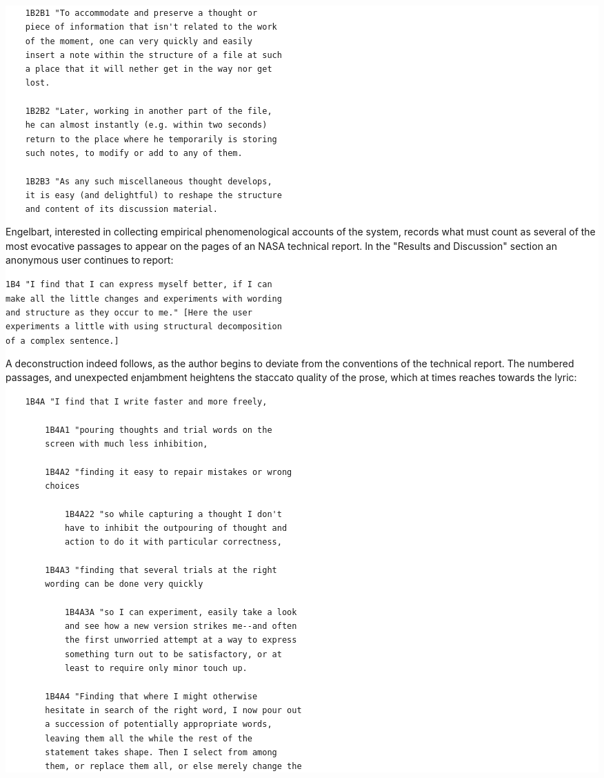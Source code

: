 [^ln3-follow]: I reproduce the text verbatim and preserving the line breaks,
since formatting is an important part of the reported experience.

```
    1B2B1 "To accommodate and preserve a thought or
    piece of information that isn't related to the work
    of the moment, one can very quickly and easily
    insert a note within the structure of a file at such
    a place that it will nether get in the way nor get
    lost.

    1B2B2 "Later, working in another part of the file,
    he can almost instantly (e.g. within two seconds)
    return to the place where he temporarily is storing
    such notes, to modify or add to any of them.

    1B2B3 "As any such miscellaneous thought develops,
    it is easy (and delightful) to reshape the structure
    and content of its discussion material.
```

Engelbart, interested in collecting empirical phenomenological accounts of the
system, records what must count as several of the most evocative passages to
appear on the pages of an NASA technical report. In the "Results and
Discussion" section an anonymous user continues to report:

```
1B4 "I find that I can express myself better, if I can
make all the little changes and experiments with wording
and structure as they occur to me." [Here the user
experiments a little with using structural decomposition
of a complex sentence.]
```

A deconstruction indeed follows, as the author begins to deviate from the
conventions of the technical report. The numbered passages, and unexpected
enjambment heightens the staccato quality of the prose, which at times reaches
towards the lyric:


```
    1B4A "I find that I write faster and more freely,

        1B4A1 "pouring thoughts and trial words on the
        screen with much less inhibition,

        1B4A2 "finding it easy to repair mistakes or wrong
        choices

            1B4A22 "so while capturing a thought I don't
            have to inhibit the outpouring of thought and
            action to do it with particular correctness,

        1B4A3 "finding that several trials at the right
        wording can be done very quickly

            1B4A3A "so I can experiment, easily take a look
            and see how a new version strikes me--and often
            the first unworried attempt at a way to express
            something turn out to be satisfactory, or at
            least to require only minor touch up.

        1B4A4 "Finding that where I might otherwise
        hesitate in search of the right word, I now pour out
        a succession of potentially appropriate words,
        leaving them all the while the rest of the
        statement takes shape. Then I select from among
        them, or replace them all, or else merely change the
```

[^ln3-gate]: Solid state memory devices like flash memory store information in
[^ln3-denning]: These stages correspond roughly to the "three generations of
[^ln3-move]: "Move" in a sense that *Harai Goshi* is a "Sweeping Hip Throw"
[^ln3-dom]: See @furuta_document_1982, 418: "Concrete objects are defined over
[^ln3-iso216]: A series of paper sizes are governed by the International
[^ln3-domlayer]: The DOM technically exists at the application layer of the OSI
[^ln3-w3c]: The International Standards Organization (ISO) in the case of OSI,
[^ln3-fairuse]: DMCA 1201 provides for a number of complicated exemptions,
[^ln3-modern]: Note that these effects are not limited to contemporary
[^ln3-illusion]: Matthew Kirschenbaum puts it this way: "Computers are unique
[^ln3-mechanisms]: In this approach I build on the work by @galloway_protocol_2006;
[^ln3-root]: @stoltz_is_2013
[^ln3-osi]: Drafted in 1978 as ISO/TC97/Sc17/N46 and adopted by the
[^ln3-layers]: The full OSI protocol stack includes Application, Presentation,
[^ln3-smart]: For examples see @kaliski_abuse-resistant_1995;
[^ln3-plato]: My reading of Plato would be impossible without help from the
[^ln3-magnet]: See for example @ohmori_memory_2015 and
[^ln3-busa]: See for example @hockey_history_2004, "Father Busa has stories of
[^ln3-loom]: These dates, as is usually the case with periodization, are
[^ln3-reading]: All of the technologies I list here exist today (in the second
[^ln3-translate]: Translations are mine, unless cited otherwise.
[^ln3-barthes]: "The work is a fragment of substance," he writes. The work is
[^ln3-descartes]: It is difficult to resist quoting from Descartes'
[^ln3-marinetti]: "Il nostro amore crescente per la materia, la volontà di
[^ln3-echenbaum]: "Что касается 'формы', то формалистам было важно только